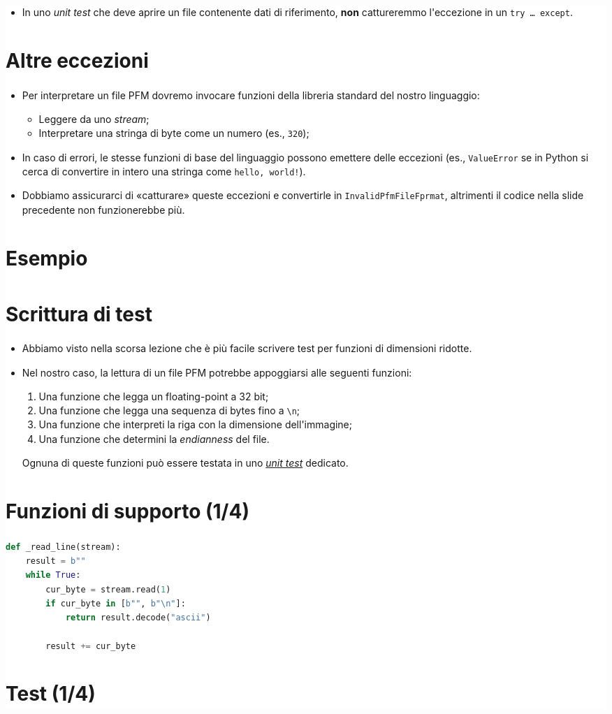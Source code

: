 -   In uno *unit test* che deve aprire un file contenente dati di riferimento, **non** cattureremmo l'eccezione in un `try … except`.

# Altre eccezioni

-   Per interpretare un file PFM dovremo invocare funzioni della libreria standard del nostro linguaggio:

    -   Leggere da uno *stream*;
    -   Interpretare una stringa di byte come un numero (es., `320`);

-   In caso di errori, le stesse funzioni di base del linguaggio possono emettere delle eccezioni (es., `ValueError` se in Python si cerca di convertire in intero una stringa come `hello, world!`).

-   Dobbiamo assicurarci di «catturare» queste eccezioni e convertirle in `InvalidPfmFileFprmat`, altrimenti il codice nella slide precedente non funzionerebbe più.

# Esempio

<asciinema-player src="./cast/catching-exceptions-78x25.cast" cols="78" rows="25" font-size="medium"></asciinema-player>

# Scrittura di test

-   Abbiamo visto nella scorsa lezione che è più facile scrivere test per funzioni di dimensioni ridotte.

-   Nel nostro caso, la lettura di un file PFM potrebbe appoggiarsi alle seguenti funzioni:

    1.  Una funzione che legga un floating-point a 32 bit;
    2.  Una funzione che legga una sequenza di bytes fino a `\n`;
    3.  Una funzione che interpreti la riga con la dimensione dell'immagine;
    4.  Una funzione che determini la *endianness* del file.
    
    Ognuna di queste funzioni può essere testata in uno [*unit test*](./tomasi-ray-tracing-03b-image-files.html#/test) dedicato.


# Funzioni di supporto (1/4)

```python
def _read_line(stream):
    result = b""
    while True:
        cur_byte = stream.read(1)
        if cur_byte in [b"", b"\n"]:
            return result.decode("ascii")

        result += cur_byte
```

# Test (1/4)

